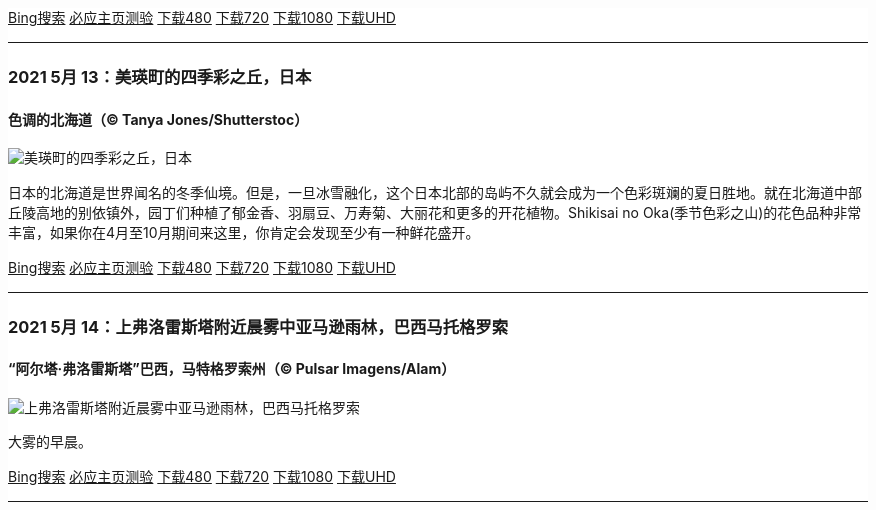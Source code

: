 

[Bing搜索](https://cn.bing.com/search?q=%E2%80%9C%E5%88%A9%E9%BB%98%E9%87%8C%E5%85%8B%E7%9A%84%E9%A6%99%E5%86%9C%E6%B2%B3%E2%80%9D%E7%88%B1%E5%B0%94%E5%85%B0&form=hpcapt&filters=HpDate:"20210511_1600" "必应今日图片 2021 5月 12")
[必应主页测验](https://cn.bing.comsearch?q=Bing+homepage+quiz&filters=WQOskey:"HPQuiz_20210512_LimerickDay"&FORM=HPQUIZ "必应主页测验 2021 5月 12")
[下载480](https://cn.bing.com/th?id=OHR.LimerickDay_ZH-CN8991034176_800x480.jpg&rf=LaDigue_800x480.jpg "“利默里克的香农河”爱尔兰")
[下载720](https://cn.bing.com/th?id=OHR.LimerickDay_ZH-CN8991034176_1024x768.jpg&rf=LaDigue_1024x768.jpg "“利默里克的香农河”爱尔兰")
[下载1080](https://cn.bing.com/th?id=OHR.LimerickDay_ZH-CN8991034176_1920x1080.jpg&rf=LaDigue_1920x1080.jpg "“利默里克的香农河”爱尔兰")
[下载UHD](https://cn.bing.com/th?id=OHR.LimerickDay_ZH-CN8991034176_UHD.jpg&rf=LaDigue_UHD.jpg "“利默里克的香农河”爱尔兰")

---
### 2021 5月 13：美瑛町的四季彩之丘，日本
#### 色调的北海道（© Tanya Jones/Shutterstoc）

![美瑛町的四季彩之丘，日本](https://cn.bing.com/th?id=OHR.ShikisaiBiei_ZH-CN9063139813_800x480.jpg&rf=LaDigue_800x480.jpg "美瑛町的四季彩之丘，日本")

日本的北海道是世界闻名的冬季仙境。但是，一旦冰雪融化，这个日本北部的岛屿不久就会成为一个色彩斑斓的夏日胜地。就在北海道中部丘陵高地的别依镇外，园丁们种植了郁金香、羽扇豆、万寿菊、大丽花和更多的开花植物。Shikisai no Oka(季节色彩之山)的花色品种非常丰富，如果你在4月至10月期间来这里，你肯定会发现至少有一种鲜花盛开。



[Bing搜索](https://cn.bing.com/search?q=%E8%89%B2%E8%B0%83%E7%9A%84%E5%8C%97%E6%B5%B7%E9%81%93&form=hpcapt&filters=HpDate:"20210512_1600" "必应今日图片 2021 5月 13")
[必应主页测验](https://cn.bing.comsearch?q=Bing+homepage+quiz&filters=WQOskey:"HPQuiz_20210513_ShikisaiBiei"&FORM=HPQUIZ "必应主页测验 2021 5月 13")
[下载480](https://cn.bing.com/th?id=OHR.ShikisaiBiei_ZH-CN9063139813_800x480.jpg&rf=LaDigue_800x480.jpg "色调的北海道")
[下载720](https://cn.bing.com/th?id=OHR.ShikisaiBiei_ZH-CN9063139813_1024x768.jpg&rf=LaDigue_1024x768.jpg "色调的北海道")
[下载1080](https://cn.bing.com/th?id=OHR.ShikisaiBiei_ZH-CN9063139813_1920x1080.jpg&rf=LaDigue_1920x1080.jpg "色调的北海道")
[下载UHD](https://cn.bing.com/th?id=OHR.ShikisaiBiei_ZH-CN9063139813_UHD.jpg&rf=LaDigue_UHD.jpg "色调的北海道")

---
### 2021 5月 14：上弗洛雷斯塔附近晨雾中亚马逊雨林，巴西马托格罗索
#### “阿尔塔·弗洛雷斯塔”巴西，马特格罗索州（© Pulsar Imagens/Alam）

![上弗洛雷斯塔附近晨雾中亚马逊雨林，巴西马托格罗索](https://cn.bing.com/th?id=OHR.AltaFloresta_ZH-CN9153671055_800x480.jpg&rf=LaDigue_800x480.jpg "上弗洛雷斯塔附近晨雾中亚马逊雨林，巴西马托格罗索")

大雾的早晨。



[Bing搜索](https://cn.bing.com/search?q=%E2%80%9C%E9%98%BF%E5%B0%94%E5%A1%94%C2%B7%E5%BC%97%E6%B4%9B%E9%9B%B7%E6%96%AF%E5%A1%94%E2%80%9D%E5%B7%B4%E8%A5%BF&form=hpcapt&filters=HpDate:"20210513_1600" "必应今日图片 2021 5月 14")
[必应主页测验](https://cn.bing.comsearch?q=Bing+homepage+quiz&filters=WQOskey:"HPQuiz_20210514_AltaFloresta"&FORM=HPQUIZ "必应主页测验 2021 5月 14")
[下载480](https://cn.bing.com/th?id=OHR.AltaFloresta_ZH-CN9153671055_800x480.jpg&rf=LaDigue_800x480.jpg "“阿尔塔·弗洛雷斯塔”巴西，马特格罗索州")
[下载720](https://cn.bing.com/th?id=OHR.AltaFloresta_ZH-CN9153671055_1024x768.jpg&rf=LaDigue_1024x768.jpg "“阿尔塔·弗洛雷斯塔”巴西，马特格罗索州")
[下载1080](https://cn.bing.com/th?id=OHR.AltaFloresta_ZH-CN9153671055_1920x1080.jpg&rf=LaDigue_1920x1080.jpg "“阿尔塔·弗洛雷斯塔”巴西，马特格罗索州")
[下载UHD](https://cn.bing.com/th?id=OHR.AltaFloresta_ZH-CN9153671055_UHD.jpg&rf=LaDigue_UHD.jpg "“阿尔塔·弗洛雷斯塔”巴西，马特格罗索州")

---